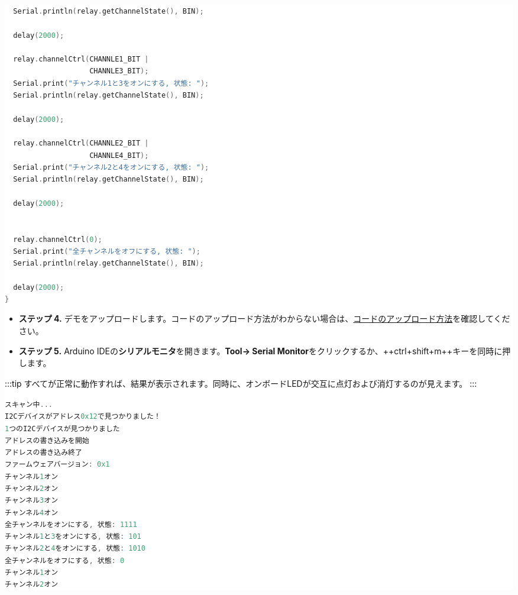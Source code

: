 ```cpp
  Serial.println(relay.getChannelState(), BIN);
  
  delay(2000);

  relay.channelCtrl(CHANNLE1_BIT |                   
                    CHANNLE3_BIT);
  Serial.print("チャンネル1と3をオンにする, 状態: ");
  Serial.println(relay.getChannelState(), BIN);

  delay(2000);

  relay.channelCtrl(CHANNLE2_BIT | 
                    CHANNLE4_BIT);
  Serial.print("チャンネル2と4をオンにする, 状態: ");
  Serial.println(relay.getChannelState(), BIN);
  
  delay(2000);


  relay.channelCtrl(0);
  Serial.print("全チャンネルをオフにする, 状態: ");
  Serial.println(relay.getChannelState(), BIN);
  
  delay(2000);
}
```

+ **ステップ 4.** デモをアップロードします。コードのアップロード方法がわからない場合は、[コードのアップロード方法](https://wiki.seeedstudio.com/ja/Upload_Code/)を確認してください。

+ **ステップ 5.** Arduino IDEの**シリアルモニタ**を開きます。**Tool-> Serial Monitor**をクリックするか、++ctrl+shift+m++キーを同時に押します。

:::tip
  すべてが正常に動作すれば、結果が表示されます。同時に、オンボードLEDが交互に点灯および消灯するのが見えます。
:::

```cpp
スキャン中...
I2Cデバイスがアドレス0x12で見つかりました！
1つのI2Cデバイスが見つかりました
アドレスの書き込みを開始
アドレスの書き込み終了
ファームウェアバージョン: 0x1
チャンネル1オン
チャンネル2オン
チャンネル3オン
チャンネル4オン
全チャンネルをオンにする, 状態: 1111
チャンネル1と3をオンにする, 状態: 101
チャンネル2と4をオンにする, 状態: 1010
全チャンネルをオフにする, 状態: 0
チャンネル1オン
チャンネル2オン
```
